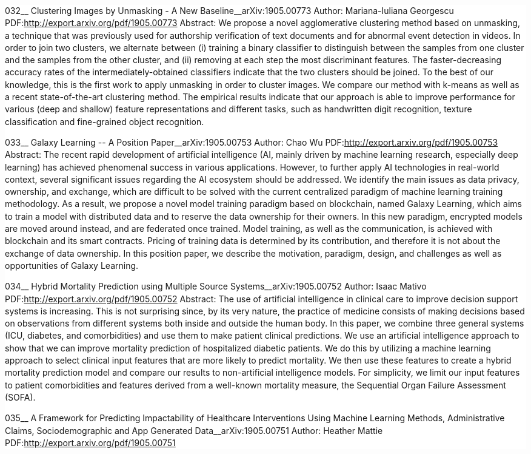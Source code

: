 032__ Clustering Images by Unmasking - A New Baseline__arXiv:1905.00773
Author: Mariana-Iuliana Georgescu
PDF:http://export.arxiv.org/pdf/1905.00773
 Abstract: We propose a novel agglomerative clustering method based on unmasking, a technique that was previously used for authorship verification of text documents and for abnormal event detection in videos. In order to join two clusters, we alternate between (i) training a binary classifier to distinguish between the samples from one cluster and the samples from the other cluster, and (ii) removing at each step the most discriminant features. The faster-decreasing accuracy rates of the intermediately-obtained classifiers indicate that the two clusters should be joined. To the best of our knowledge, this is the first work to apply unmasking in order to cluster images. We compare our method with k-means as well as a recent state-of-the-art clustering method. The empirical results indicate that our approach is able to improve performance for various (deep and shallow) feature representations and different tasks, such as handwritten digit recognition, texture classification and fine-grained object recognition. 

033__ Galaxy Learning -- A Position Paper__arXiv:1905.00753
Author: Chao Wu
PDF:http://export.arxiv.org/pdf/1905.00753
 Abstract: The recent rapid development of artificial intelligence (AI, mainly driven by machine learning research, especially deep learning) has achieved phenomenal success in various applications. However, to further apply AI technologies in real-world context, several significant issues regarding the AI ecosystem should be addressed. We identify the main issues as data privacy, ownership, and exchange, which are difficult to be solved with the current centralized paradigm of machine learning training methodology. As a result, we propose a novel model training paradigm based on blockchain, named Galaxy Learning, which aims to train a model with distributed data and to reserve the data ownership for their owners. In this new paradigm, encrypted models are moved around instead, and are federated once trained. Model training, as well as the communication, is achieved with blockchain and its smart contracts. Pricing of training data is determined by its contribution, and therefore it is not about the exchange of data ownership. In this position paper, we describe the motivation, paradigm, design, and challenges as well as opportunities of Galaxy Learning. 

034__ Hybrid Mortality Prediction using Multiple Source Systems__arXiv:1905.00752
Author: Isaac Mativo
PDF:http://export.arxiv.org/pdf/1905.00752
 Abstract: The use of artificial intelligence in clinical care to improve decision support systems is increasing. This is not surprising since, by its very nature, the practice of medicine consists of making decisions based on observations from different systems both inside and outside the human body. In this paper, we combine three general systems (ICU, diabetes, and comorbidities) and use them to make patient clinical predictions. We use an artificial intelligence approach to show that we can improve mortality prediction of hospitalized diabetic patients. We do this by utilizing a machine learning approach to select clinical input features that are more likely to predict mortality. We then use these features to create a hybrid mortality prediction model and compare our results to non-artificial intelligence models. For simplicity, we limit our input features to patient comorbidities and features derived from a well-known mortality measure, the Sequential Organ Failure Assessment (SOFA). 

035__ A Framework for Predicting Impactability of Healthcare Interventions  Using Machine Learning Methods, Administrative Claims, Sociodemographic and  App Generated Data__arXiv:1905.00751
Author: Heather Mattie
PDF:http://export.arxiv.org/pdf/1905.00751
